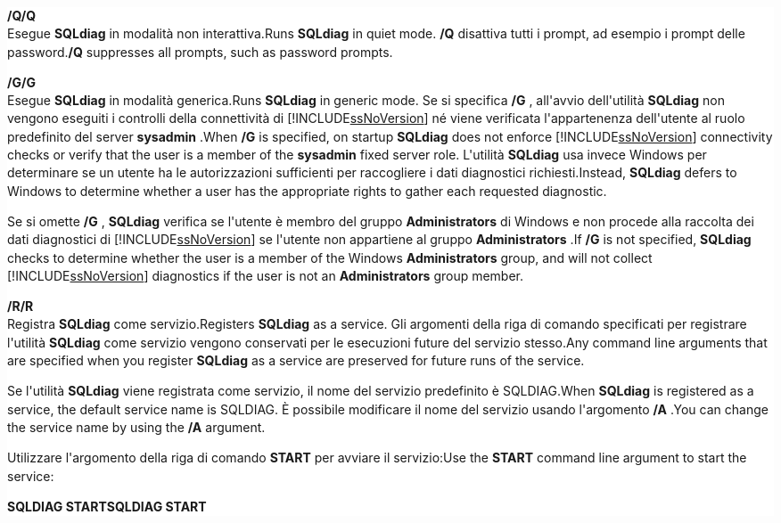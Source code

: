  <span data-ttu-id="75d37-199">**/Q**</span><span class="sxs-lookup"><span data-stu-id="75d37-199">**/Q**</span></span>  
 <span data-ttu-id="75d37-200">Esegue **SQLdiag** in modalità non interattiva.</span><span class="sxs-lookup"><span data-stu-id="75d37-200">Runs **SQLdiag** in quiet mode.</span></span> <span data-ttu-id="75d37-201">**/Q** disattiva tutti i prompt, ad esempio i prompt delle password.</span><span class="sxs-lookup"><span data-stu-id="75d37-201">**/Q** suppresses all prompts, such as password prompts.</span></span>  
  
 <span data-ttu-id="75d37-202">**/G**</span><span class="sxs-lookup"><span data-stu-id="75d37-202">**/G**</span></span>  
 <span data-ttu-id="75d37-203">Esegue **SQLdiag** in modalità generica.</span><span class="sxs-lookup"><span data-stu-id="75d37-203">Runs **SQLdiag** in generic mode.</span></span> <span data-ttu-id="75d37-204">Se si specifica **/G** , all'avvio dell'utilità **SQLdiag** non vengono eseguiti i controlli della connettività di [!INCLUDE[ssNoVersion](../includes/ssnoversion-md.md)] né viene verificata l'appartenenza dell'utente al ruolo predefinito del server **sysadmin** .</span><span class="sxs-lookup"><span data-stu-id="75d37-204">When **/G** is specified, on startup **SQLdiag** does not enforce [!INCLUDE[ssNoVersion](../includes/ssnoversion-md.md)] connectivity checks or verify that the user is a member of the **sysadmin** fixed server role.</span></span> <span data-ttu-id="75d37-205">L'utilità **SQLdiag** usa invece Windows per determinare se un utente ha le autorizzazioni sufficienti per raccogliere i dati diagnostici richiesti.</span><span class="sxs-lookup"><span data-stu-id="75d37-205">Instead, **SQLdiag** defers to Windows to determine whether a user has the appropriate rights to gather each requested diagnostic.</span></span>  
  
 <span data-ttu-id="75d37-206">Se si omette **/G** , **SQLdiag** verifica se l'utente è membro del gruppo **Administrators** di Windows e non procede alla raccolta dei dati diagnostici di [!INCLUDE[ssNoVersion](../includes/ssnoversion-md.md)] se l'utente non appartiene al gruppo **Administrators** .</span><span class="sxs-lookup"><span data-stu-id="75d37-206">If **/G** is not specified, **SQLdiag** checks to determine whether the user is a member of the Windows **Administrators** group, and will not collect [!INCLUDE[ssNoVersion](../includes/ssnoversion-md.md)] diagnostics if the user is not an **Administrators** group member.</span></span>  
  
 <span data-ttu-id="75d37-207">**/R**</span><span class="sxs-lookup"><span data-stu-id="75d37-207">**/R**</span></span>  
 <span data-ttu-id="75d37-208">Registra **SQLdiag** come servizio.</span><span class="sxs-lookup"><span data-stu-id="75d37-208">Registers **SQLdiag** as a service.</span></span> <span data-ttu-id="75d37-209">Gli argomenti della riga di comando specificati per registrare l'utilità **SQLdiag** come servizio vengono conservati per le esecuzioni future del servizio stesso.</span><span class="sxs-lookup"><span data-stu-id="75d37-209">Any command line arguments that are specified when you register **SQLdiag** as a service are preserved for future runs of the service.</span></span>  
  
 <span data-ttu-id="75d37-210">Se l'utilità **SQLdiag** viene registrata come servizio, il nome del servizio predefinito è SQLDIAG.</span><span class="sxs-lookup"><span data-stu-id="75d37-210">When **SQLdiag** is registered as a service, the default service name is SQLDIAG.</span></span> <span data-ttu-id="75d37-211">È possibile modificare il nome del servizio usando l'argomento **/A** .</span><span class="sxs-lookup"><span data-stu-id="75d37-211">You can change the service name by using the **/A** argument.</span></span>  
  
 <span data-ttu-id="75d37-212">Utilizzare l'argomento della riga di comando **START** per avviare il servizio:</span><span class="sxs-lookup"><span data-stu-id="75d37-212">Use the **START** command line argument to start the service:</span></span>  
  
 <span data-ttu-id="75d37-213">**SQLDIAG START**</span><span class="sxs-lookup"><span data-stu-id="75d37-213">**SQLDIAG START**</span></span>  
  